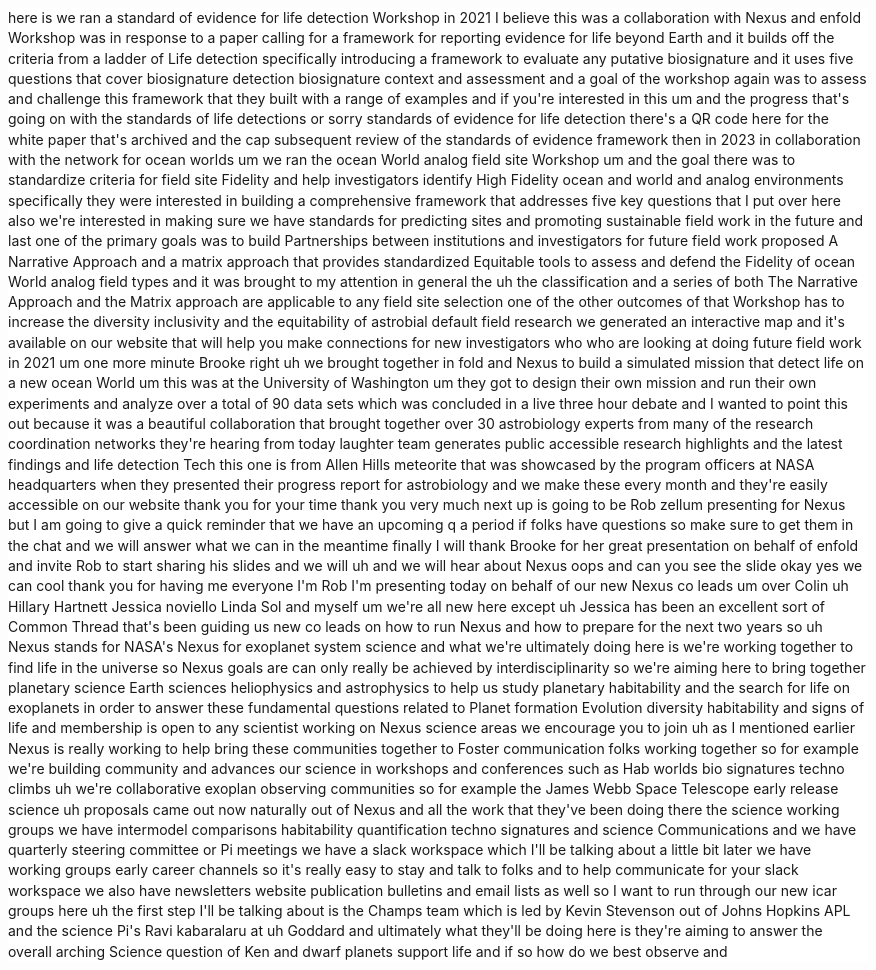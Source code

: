 here is we ran a standard of evidence for life detection Workshop in 2021 I believe this was a collaboration with Nexus and enfold Workshop was in response to a paper calling for a framework for reporting evidence for life beyond Earth and it builds off the criteria from a ladder of Life detection specifically introducing a framework to evaluate any putative biosignature and it uses five questions that cover biosignature detection biosignature context and assessment and a goal of the workshop again was to assess and challenge this framework that they built with a range of examples and if you're interested in this um and the progress that's going on with the standards of life detections or sorry standards of evidence for life detection there's a QR code here for the white paper that's archived and the cap subsequent review of the standards of evidence framework then in 2023 in collaboration with the network for ocean worlds um we ran the ocean World analog field site Workshop um and the goal there was to standardize criteria for field site Fidelity and help investigators identify High Fidelity ocean and world and analog environments specifically they were interested in building a comprehensive framework that addresses five key questions that I put over here also we're interested in making sure we have standards for predicting sites and promoting sustainable field work in the future and last one of the primary goals was to build Partnerships between institutions and investigators for future field work proposed A Narrative Approach and a matrix approach that provides standardized Equitable tools to assess and defend the Fidelity of ocean World analog field types and it was brought to my attention in general the uh the classification and a series of both The Narrative Approach and the Matrix approach are applicable to any field site selection one of the other outcomes of that Workshop has to increase the diversity inclusivity and the equitability of astrobial default field research we generated an interactive map and it's available on our website that will help you make connections for new investigators who who are looking at doing future field work in 2021 um one more minute Brooke right uh we brought together in fold and Nexus to build a simulated mission that detect life on a new ocean World um this was at the University of Washington um they got to design their own mission and run their own experiments and analyze over a total of 90 data sets which was concluded in a live three hour debate and I wanted to point this out because it was a beautiful collaboration that brought together over 30 astrobiology experts from many of the research coordination networks they're hearing from today laughter team generates public accessible research highlights and the latest findings and life detection Tech this one is from Allen Hills meteorite that was showcased by the program officers at NASA headquarters when they presented their progress report for astrobiology and we make these every month and they're easily accessible on our website thank you for your time thank you very much next up is going to be Rob zellum presenting for Nexus but I am going to give a quick reminder that we have an upcoming q a period if folks have questions so make sure to get them in the chat and we will answer what we can in the meantime finally I will thank Brooke for her great presentation on behalf of enfold and invite Rob to start sharing his slides and we will uh and we will hear about Nexus oops and can you see the slide okay yes we can cool thank you for having me everyone I'm Rob I'm presenting today on behalf of our new Nexus co leads um over Colin uh Hillary Hartnett Jessica noviello Linda Sol and myself um we're all new here except uh Jessica has been an excellent sort of Common Thread that's been guiding us new co leads on how to run Nexus and how to prepare for the next two years so uh Nexus stands for NASA's Nexus for exoplanet system science and what we're ultimately doing here is we're working together to find life in the universe so Nexus goals are can only really be achieved by interdisciplinarity so we're aiming here to bring together planetary science Earth sciences heliophysics and astrophysics to help us study planetary habitability and the search for life on exoplanets in order to answer these fundamental questions related to Planet formation Evolution diversity habitability and signs of life and membership is open to any scientist working on Nexus science areas we encourage you to join uh as I mentioned earlier Nexus is really working to help bring these communities together to Foster communication folks working together so for example we're building community and advances our science in workshops and conferences such as Hab worlds bio signatures techno climbs uh we're collaborative exoplan observing communities so for example the James Webb Space Telescope early release science uh proposals came out now naturally out of Nexus and all the work that they've been doing there the science working groups we have intermodel comparisons habitability quantification techno signatures and science Communications and we have quarterly steering committee or Pi meetings we have a slack workspace which I'll be talking about a little bit later we have working groups early career channels so it's really easy to stay and talk to folks and to help communicate for your slack workspace we also have newsletters website publication bulletins and email lists as well so I want to run through our new icar groups here uh the first step I'll be talking about is the Champs team which is led by Kevin Stevenson out of Johns Hopkins APL and the science Pi's Ravi kabaralaru at uh Goddard and ultimately what they'll be doing here is they're aiming to answer the overall arching Science question of Ken and dwarf planets support life and if so how do we best observe and